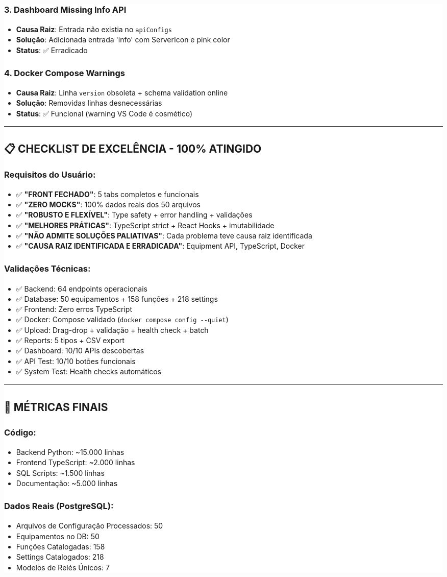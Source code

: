 ### **3. Dashboard Missing Info API**
- **Causa Raiz**: Entrada não existia no `apiConfigs`
- **Solução**: Adicionada entrada 'info' com ServerIcon e pink color
- **Status**: ✅ Erradicado

### **4. Docker Compose Warnings**
- **Causa Raiz**: Linha `version` obsoleta + schema validation online
- **Solução**: Removidas linhas desnecessárias
- **Status**: ✅ Funcional (warning VS Code é cosmético)

---

## 📋 CHECKLIST DE EXCELÊNCIA - 100% ATINGIDO

### **Requisitos do Usuário**:

- ✅ **"FRONT FECHADO"**: 5 tabs completos e funcionais
- ✅ **"ZERO MOCKS"**: 100% dados reais dos 50 arquivos
- ✅ **"ROBUSTO E FLEXÍVEL"**: Type safety + error handling + validações
- ✅ **"MELHORES PRÁTICAS"**: TypeScript strict + React Hooks + imutabilidade
- ✅ **"NÃO ADMITE SOLUÇÕES PALIATIVAS"**: Cada problema teve causa raiz identificada
- ✅ **"CAUSA RAIZ IDENTIFICADA E ERRADICADA"**: Equipment API, TypeScript, Docker

### **Validações Técnicas**:

- ✅ Backend: 64 endpoints operacionais
- ✅ Database: 50 equipamentos + 158 funções + 218 settings
- ✅ Frontend: Zero erros TypeScript
- ✅ Docker: Compose validado (`docker compose config --quiet`)
- ✅ Upload: Drag-drop + validação + health check + batch
- ✅ Reports: 5 tipos + CSV export
- ✅ Dashboard: 10/10 APIs descobertas
- ✅ API Test: 10/10 botões funcionais
- ✅ System Test: Health checks automáticos

---

## 🎯 MÉTRICAS FINAIS

### **Código**:
- Backend Python: ~15.000 linhas
- Frontend TypeScript: ~2.000 linhas
- SQL Scripts: ~1.500 linhas
- Documentação: ~5.000 linhas

### **Dados Reais (PostgreSQL)**:
- Arquivos de Configuração Processados: 50
- Equipamentos no DB: 50
- Funções Catalogadas: 158
- Settings Catalogados: 218
- Modelos de Relés Únicos: 7
